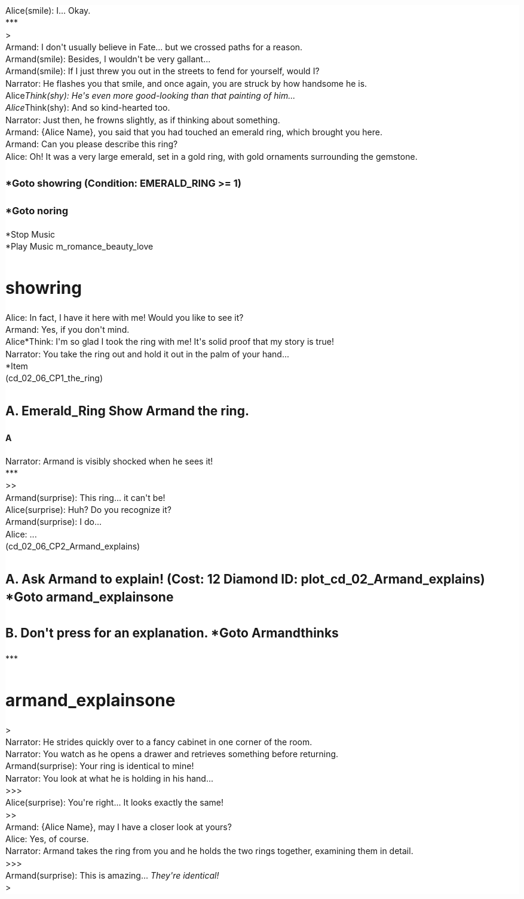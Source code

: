 Alice(smile): I... Okay.  
\***  
\>  
Armand: I don't usually believe in Fate... but we crossed paths for a reason.  
Armand(smile): Besides, I wouldn't be very gallant...  
Armand(smile): If I just threw you out in the streets to fend for yourself, would I?  
Narrator: He flashes you that smile, and once again, you are struck by how handsome he is.  
Alice*Think(shy): He's even more good-looking than that painting of him...  
Alice*Think(shy): And so kind-hearted too.  
Narrator: Just then, he frowns slightly, as if thinking about something.  
Armand: {Alice Name}, you said that you had touched an emerald ring, which brought you here.  
Armand: Can you please describe this ring?  
Alice: Oh! It was a very large emerald, set in a gold ring, with gold ornaments surrounding the gemstone.  
### \*Goto showring (Condition: EMERALD_RING >= 1)  
### \*Goto noring  
\*Stop Music  
\*Play Music m_romance_beauty_love  
# showring  
Alice: In fact, I have it here with me! Would you like to see it?  
Armand: Yes, if you don't mind.  
Alice*Think: I'm so glad I took the ring with me! It's solid proof that my story is true!  
Narrator: You take the ring out and hold it out in the palm of your hand...  
\*Item  
(cd_02_06_CP1_the_ring)  
## A. Emerald_Ring Show Armand the ring.  
#### A  
Narrator: Armand is visibly shocked when he sees it!  
\***  
\>>  
Armand(surprise): This ring... it can't be!  
Alice(surprise): Huh? Do you recognize it?  
Armand(surprise): I do...  
Alice: ...  
(cd_02_06_CP2_Armand_explains)  
## A. Ask Armand to explain! (Cost: 12 Diamond ID: plot_cd_02_Armand_explains) *Goto armand_explainsone  
## B. Don't press for an explanation. *Goto Armandthinks  
\***  
# armand_explainsone  
\>  
Narrator: He strides quickly over to a fancy cabinet in one corner of the room.  
Narrator: You watch as he opens a drawer and retrieves something before returning.  
Armand(surprise): Your ring is identical to mine!  
Narrator: You look at what he is holding in his hand...  
\>>>  
Alice(surprise): You're right... It looks exactly the same!  
\>>  
Armand: {Alice Name}, may I have a closer look at yours?  
Alice: Yes, of course.  
Narrator: Armand takes the ring from you and he holds the two rings together, examining them in detail.  
\>>>  
Armand(surprise): This is amazing... <i>They're identical!</i>  
\>  